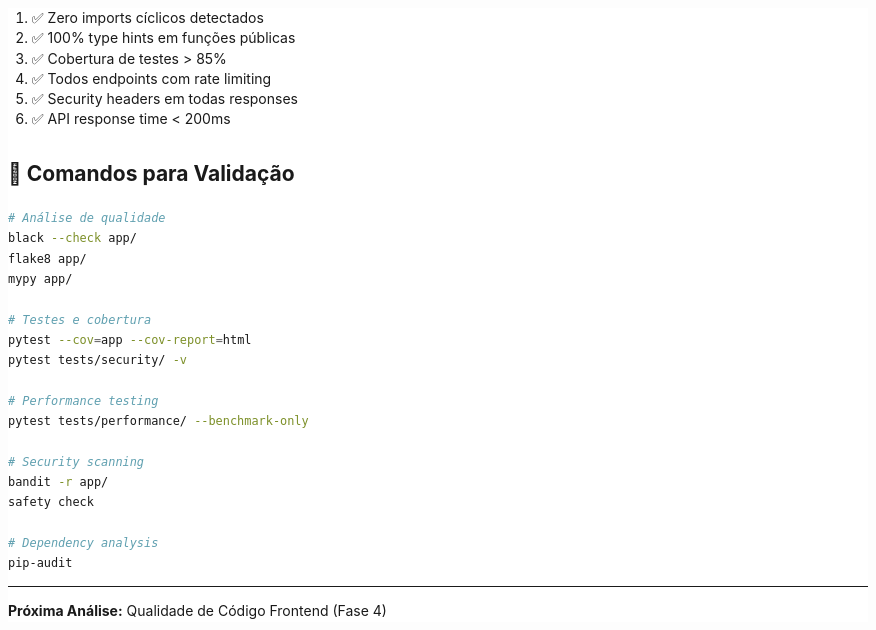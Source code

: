 1. ✅ Zero imports cíclicos detectados
2. ✅ 100% type hints em funções públicas
3. ✅ Cobertura de testes > 85%
4. ✅ Todos endpoints com rate limiting
5. ✅ Security headers em todas responses
6. ✅ API response time < 200ms

## 🔧 Comandos para Validação

```bash
# Análise de qualidade
black --check app/
flake8 app/
mypy app/

# Testes e cobertura
pytest --cov=app --cov-report=html
pytest tests/security/ -v

# Performance testing
pytest tests/performance/ --benchmark-only

# Security scanning
bandit -r app/
safety check

# Dependency analysis
pip-audit
```

---
**Próxima Análise:** Qualidade de Código Frontend (Fase 4)